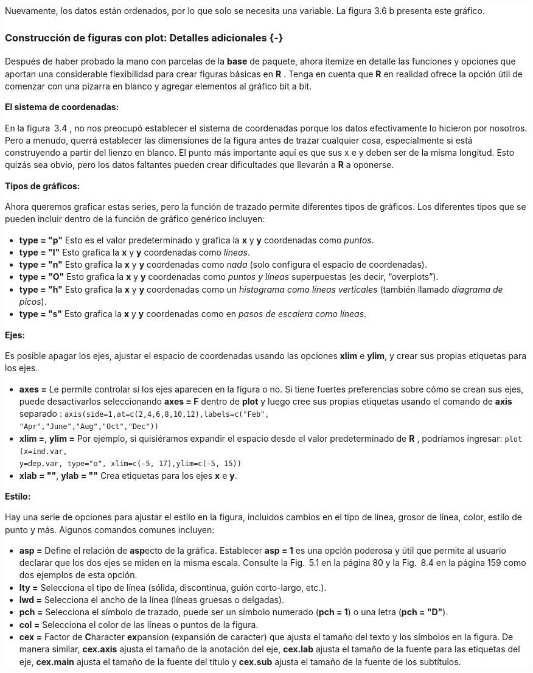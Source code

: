 Nuevamente, los datos están ordenados, por lo que solo se necesita una variable. La figura  3.6 b presenta este gráfico.

### Construcción de figuras con **plot**: Detalles adicionales {-}

Después de haber probado la mano con parcelas de la **base** de paquete, ahora itemize en detalle las funciones y opciones que aportan una considerable flexibilidad para crear figuras básicas en **R** . Tenga en cuenta que **R** en  realidad ofrece la opción útil de comenzar con una pizarra en blanco y agregar elementos al gráfico bit a bit.

**El sistema de coordenadas:**

En la figura  3.4 , no nos preocupó establecer el sistema de coordenadas porque los datos efectivamente lo hicieron por nosotros. Pero a menudo, querrá establecer las dimensiones de la figura antes de trazar cualquier cosa, especialmente si está construyendo a partir del lienzo en blanco. El punto más importante aquí es que sus x e y deben ser de la misma longitud. Esto quizás sea obvio, pero los datos faltantes pueden crear dificultades que llevarán a **R**  a oponerse.

**Tipos de gráficos:**

Ahora queremos graficar estas series, pero la función de trazado permite diferentes tipos de gráficos. Los diferentes tipos que se pueden incluir dentro de la función de gráfico genérico incluyen:

- **type = "p"** Esto es el valor predeterminado y grafica la **x** y **y** coordenadas como *puntos*.
- **type = "l"** Esto grafica la **x** y **y** coordenadas como *líneas*.
- **type = "n"** Esto grafica la **x** y **y** coordenadas como *nada* (solo configura el espacio de coordenadas).
- **type = "O"** Esto grafica la **x** y **y** coordenadas como *puntos y líneas* superpuestas (es decir, “overplots”).
- **type = "h"** Esto grafica la **x** y **y** coordenadas como un *histograma como líneas verticales* (también llamado *diagrama de picos*).
- **type = "s"** Esto grafica la **x** y **y** coordenadas como en *pasos de escalera como líneas*.

**Ejes:**

Es posible apagar los ejes, ajustar el espacio de coordenadas usando las opciones **xlim** e **ylim**, y crear sus propias etiquetas para los ejes.
- **axes =** Le permite controlar si los ejes aparecen en la figura o no. Si tiene fuertes preferencias sobre cómo se crean sus ejes, puede desactivarlos seleccionando **axes = F** dentro de **plot** y luego cree sus propias etiquetas usando el comando de **axis** separado : <code>axis(side=1,at=c(2,4,6,8,10,12),labels=c("Feb", "Apr","June","Aug","Oct","Dec"))</code>
- **xlim =**, **ylim =** Por ejemplo, si quisiéramos expandir el espacio desde el valor predeterminado de **R** , podríamos ingresar: <code>plot(x=ind.var, y=dep.var, type="o", xlim=c(-5, 17),ylim=c(-5, 15))</code>
- **xlab = ""**, **ylab = ""** Crea etiquetas para los ejes **x** e **y**.

**Estilo:**

Hay una serie de opciones para ajustar el estilo en la figura, incluidos cambios en el tipo de línea, grosor de línea, color, estilo de punto y más. Algunos comandos comunes incluyen:
- **asp =** Define el relación de **asp**ecto de la gráfica. Establecer **asp = 1** es una opción poderosa y útil que permite al usuario declarar que los dos ejes se miden en la misma escala. Consulte la Fig.  5.1 en la página 80 y la Fig.  8.4 en la página 159 como dos ejemplos de esta opción.  
- **lty =** Selecciona el tipo de línea (sólida, discontinua, guión corto-largo, etc.).
- **lwd =** Selecciona el ancho de la línea (líneas gruesas o delgadas).
- **pch =** Selecciona el símbolo de trazado, puede ser un símbolo numerado (**pch = 1**) o una letra (**pch = "D"**).
- **col =** Selecciona el color de las líneas o puntos de la figura.
- **cex =** Factor de **C**haracter **ex**pansion (expansión de caracter) que ajusta el tamaño del texto y los símbolos en la figura. De manera similar, **cex.axis** ajusta el tamaño de la anotación del eje, **cex.lab** ajusta el tamaño de la fuente para las etiquetas del eje, **cex.main** ajusta el tamaño de la fuente del título y **cex.sub** ajusta el tamaño de la fuente de los subtítulos.
